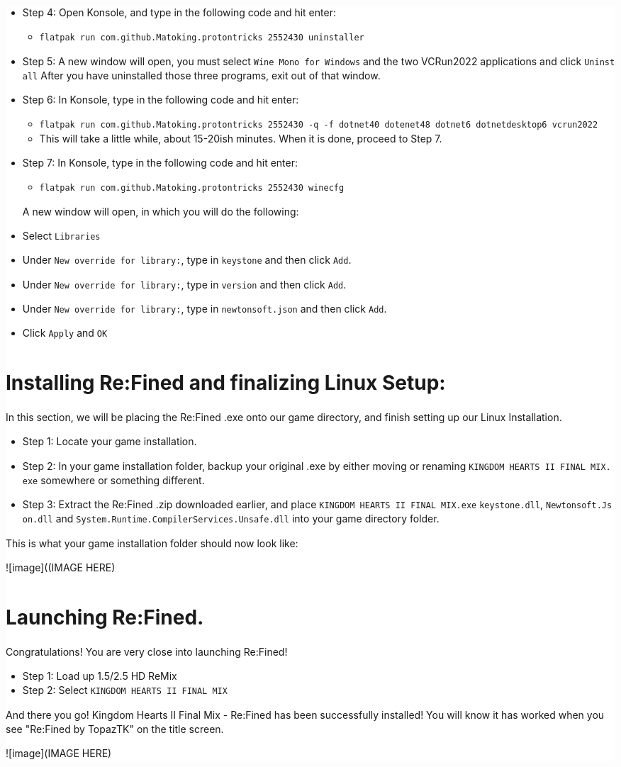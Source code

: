 - Step 4: Open Konsole, and type in the following code and hit enter:
   - `flatpak run com.github.Matoking.protontricks 2552430 uninstaller`

- Step 5: A new window will open, you must select `Wine Mono for Windows` and the two VCRun2022 applications and click `Uninstall` After you have uninstalled those three programs, exit out of that window.

- Step 6: In Konsole, type in the following code and hit enter:
   - `flatpak run com.github.Matoking.protontricks 2552430 -q -f dotnet40 dotenet48 dotnet6 dotnetdesktop6 vcrun2022`
   - This will take a little while, about 15-20ish minutes. When it is done, proceed to Step 7.

- Step 7: In Konsole, type in the following code and hit enter:
   - `flatpak run com.github.Matoking.protontricks 2552430 winecfg`

    A new window will open, in which you will do the following:

- Select `Libraries`
- Under `New override for library:`, type in `keystone` and then click `Add`.
- Under `New override for library:`, type in `version` and then click `Add`.
- Under `New override for library:`, type in `newtonsoft.json` and then click `Add`.
- Click `Apply` and `OK`

# Installing Re:Fined and finalizing Linux Setup:

In this section, we will be placing the Re:Fined .exe onto our game directory, and finish setting up our Linux Installation.

- Step 1: Locate your game installation.

- Step 2: In your game installation folder, backup your original .exe by either moving or renaming `KINGDOM HEARTS II FINAL MIX.exe` somewhere or something different.

- Step 3: Extract the Re:Fined .zip downloaded earlier, and place `KINGDOM HEARTS II FINAL MIX.exe` `keystone.dll`, `Newtonsoft.Json.dll` and `System.Runtime.CompilerServices.Unsafe.dll` into your game directory folder.

This is what your game installation folder should now look like:

![image]((IMAGE HERE)

# Launching Re:Fined.

Congratulations! You are very close into launching Re:Fined!

- Step 1: Load up 1.5/2.5 HD ReMix
- Step 2: Select `KINGDOM HEARTS II FINAL MIX`

And there you go! Kingdom Hearts II Final Mix - Re:Fined has been successfully installed! You will know it has worked when you see "Re:Fined by TopazTK" on the title screen.

![image](IMAGE HERE)
